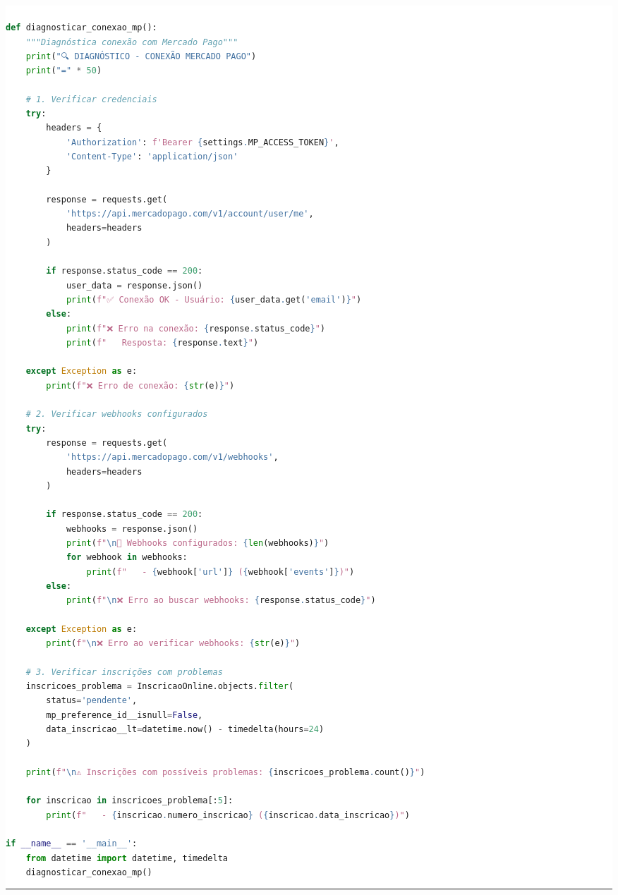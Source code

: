 ```python

def diagnosticar_conexao_mp():
    """Diagnóstica conexão com Mercado Pago"""
    print("🔍 DIAGNÓSTICO - CONEXÃO MERCADO PAGO")
    print("=" * 50)
    
    # 1. Verificar credenciais
    try:
        headers = {
            'Authorization': f'Bearer {settings.MP_ACCESS_TOKEN}',
            'Content-Type': 'application/json'
        }
        
        response = requests.get(
            'https://api.mercadopago.com/v1/account/user/me',
            headers=headers
        )
        
        if response.status_code == 200:
            user_data = response.json()
            print(f"✅ Conexão OK - Usuário: {user_data.get('email')}")
        else:
            print(f"❌ Erro na conexão: {response.status_code}")
            print(f"   Resposta: {response.text}")
            
    except Exception as e:
        print(f"❌ Erro de conexão: {str(e)}")
    
    # 2. Verificar webhooks configurados
    try:
        response = requests.get(
            'https://api.mercadopago.com/v1/webhooks',
            headers=headers
        )
        
        if response.status_code == 200:
            webhooks = response.json()
            print(f"\n📡 Webhooks configurados: {len(webhooks)}")
            for webhook in webhooks:
                print(f"   - {webhook['url']} ({webhook['events']})")
        else:
            print(f"\n❌ Erro ao buscar webhooks: {response.status_code}")
            
    except Exception as e:
        print(f"\n❌ Erro ao verificar webhooks: {str(e)}")
    
    # 3. Verificar inscrições com problemas
    inscricoes_problema = InscricaoOnline.objects.filter(
        status='pendente',
        mp_preference_id__isnull=False,
        data_inscricao__lt=datetime.now() - timedelta(hours=24)
    )
    
    print(f"\n⚠️ Inscrições com possíveis problemas: {inscricoes_problema.count()}")
    
    for inscricao in inscricoes_problema[:5]:
        print(f"   - {inscricao.numero_inscricao} ({inscricao.data_inscricao})")

if __name__ == '__main__':
    from datetime import datetime, timedelta
    diagnosticar_conexao_mp()
```

---